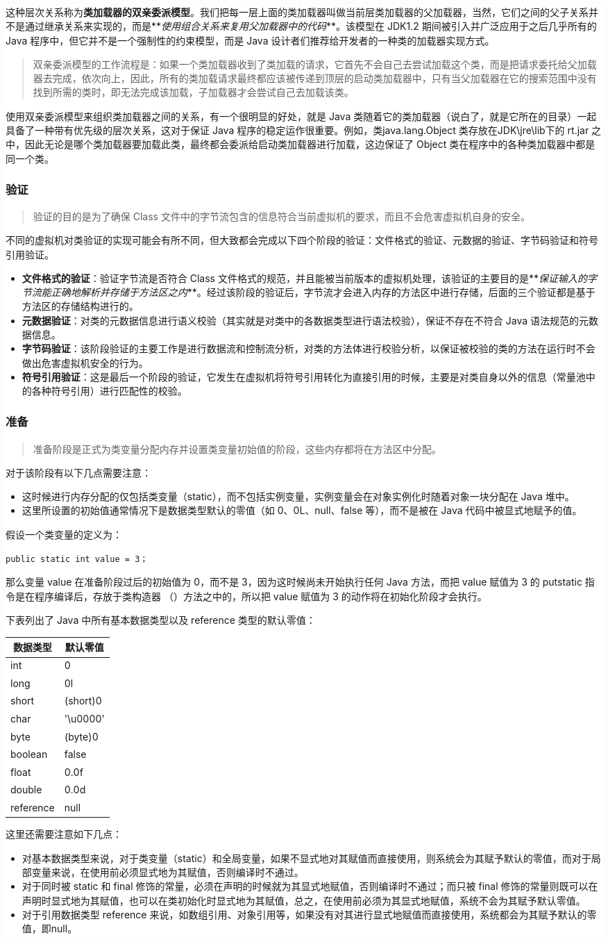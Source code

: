 这种层次关系称为**类加载器的双亲委派模型**。我们把每一层上面的类加载器叫做当前层类加载器的父加载器，当然，它们之间的父子关系并不是通过继承关系来实现的，而是**_使用组合关系来复用父加载器中的代码_**。该模型在 JDK1.2 期间被引入并广泛应用于之后几乎所有的 Java 程序中，但它并不是一个强制性的约束模型，而是 Java 设计者们推荐给开发者的一种类的加载器实现方式。

>双亲委派模型的工作流程是：如果一个类加载器收到了类加载的请求，它首先不会自己去尝试加载这个类，而是把请求委托给父加载器去完成，依次向上，因此，所有的类加载请求最终都应该被传递到顶层的启动类加载器中，只有当父加载器在它的搜索范围中没有找到所需的类时，即无法完成该加载，子加载器才会尝试自己去加载该类。

使用双亲委派模型来组织类加载器之间的关系，有一个很明显的好处，就是 Java 类随着它的类加载器（说白了，就是它所在的目录）一起具备了一种带有优先级的层次关系，这对于保证 Java 程序的稳定运作很重要。例如，类java.lang.Object 类存放在JDK\jre\lib下的 rt.jar 之中，因此无论是哪个类加载器要加载此类，最终都会委派给启动类加载器进行加载，这边保证了 Object 类在程序中的各种类加载器中都是同一个类。

### 验证
>验证的目的是为了确保 Class 文件中的字节流包含的信息符合当前虚拟机的要求，而且不会危害虚拟机自身的安全。

不同的虚拟机对类验证的实现可能会有所不同，但大致都会完成以下四个阶段的验证：文件格式的验证、元数据的验证、字节码验证和符号引用验证。
- **文件格式的验证**：验证字节流是否符合 Class 文件格式的规范，并且能被当前版本的虚拟机处理，该验证的主要目的是**_保证输入的字节流能正确地解析并存储于方法区之内_**。经过该阶段的验证后，字节流才会进入内存的方法区中进行存储，后面的三个验证都是基于方法区的存储结构进行的。
- **元数据验证**：对类的元数据信息进行语义校验（其实就是对类中的各数据类型进行语法校验），保证不存在不符合 Java 语法规范的元数据信息。
- **字节码验证**：该阶段验证的主要工作是进行数据流和控制流分析，对类的方法体进行校验分析，以保证被校验的类的方法在运行时不会做出危害虚拟机安全的行为。
- **符号引用验证**：这是最后一个阶段的验证，它发生在虚拟机将符号引用转化为直接引用的时候，主要是对类自身以外的信息（常量池中的各种符号引用）进行匹配性的校验。

### 准备

>准备阶段是正式为类变量分配内存并设置类变量初始值的阶段，这些内存都将在方法区中分配。

对于该阶段有以下几点需要注意：
- 这时候进行内存分配的仅包括类变量（static），而不包括实例变量，实例变量会在对象实例化时随着对象一块分配在 Java 堆中。
- 这里所设置的初始值通常情况下是数据类型默认的零值（如 0、0L、null、false 等），而不是被在 Java 代码中被显式地赋予的值。

假设一个类变量的定义为：
```
public static int value = 3；
```
那么变量 value 在准备阶段过后的初始值为 0，而不是 3，因为这时候尚未开始执行任何 Java 方法，而把 value 赋值为 3 的 putstatic 指令是在程序编译后，存放于类构造器 （）方法之中的，所以把 value 赋值为 3 的动作将在初始化阶段才会执行。

下表列出了 Java 中所有基本数据类型以及 reference 类型的默认零值：

数据类型|默认零值
-|-
int|0
long|0l
short|(short)0
char|'\u0000'
byte|(byte)0
boolean|false
float|0.0f
double|0.0d
reference|null

这里还需要注意如下几点：
- 对基本数据类型来说，对于类变量（static）和全局变量，如果不显式地对其赋值而直接使用，则系统会为其赋予默认的零值，而对于局部变量来说，在使用前必须显式地为其赋值，否则编译时不通过。
- 对于同时被 static 和 final 修饰的常量，必须在声明的时候就为其显式地赋值，否则编译时不通过；而只被 final 修饰的常量则既可以在声明时显式地为其赋值，也可以在类初始化时显式地为其赋值，总之，在使用前必须为其显式地赋值，系统不会为其赋予默认零值。
- 对于引用数据类型 reference 来说，如数组引用、对象引用等，如果没有对其进行显式地赋值而直接使用，系统都会为其赋予默认的零值，即null。
